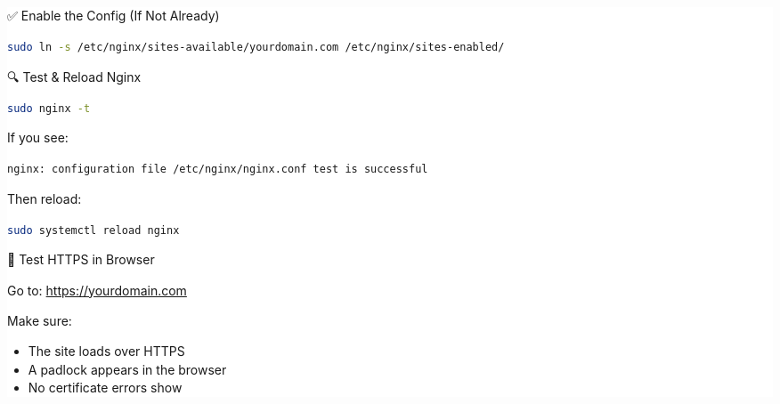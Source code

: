 

✅ Enable the Config (If Not Already)

```bash
sudo ln -s /etc/nginx/sites-available/yourdomain.com /etc/nginx/sites-enabled/

```



🔍 Test & Reload Nginx

```bash
sudo nginx -t

```

If you see:

```bash
nginx: configuration file /etc/nginx/nginx.conf test is successful

```

Then reload:

```bash
sudo systemctl reload nginx
```



🔁 Test HTTPS in Browser

Go to:
https://yourdomain.com

Make sure:

- The site loads over HTTPS 
- A padlock appears in the browser 
- No certificate errors show






